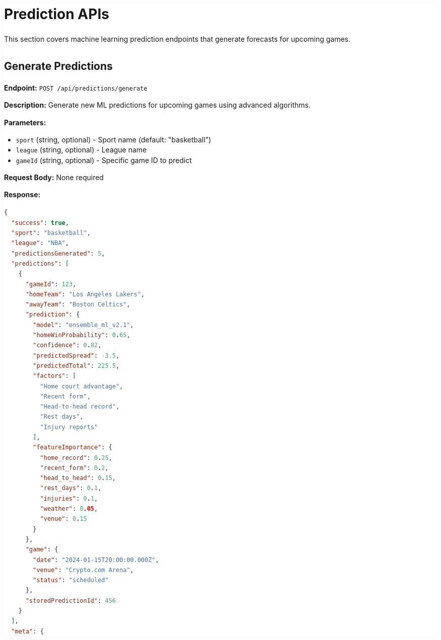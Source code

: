 # Prediction APIs

This section covers machine learning prediction endpoints that generate
forecasts for upcoming games.

## Generate Predictions

**Endpoint:** `POST /api/predictions/generate`

**Description:** Generate new ML predictions for upcoming games using advanced
algorithms.

**Parameters:**

- `sport` (string, optional) - Sport name (default: "basketball")
- `league` (string, optional) - League name
- `gameId` (string, optional) - Specific game ID to predict

**Request Body:** None required

**Response:**

```json
{
  "success": true,
  "sport": "basketball",
  "league": "NBA",
  "predictionsGenerated": 5,
  "predictions": [
    {
      "gameId": 123,
      "homeTeam": "Los Angeles Lakers",
      "awayTeam": "Boston Celtics",
      "prediction": {
        "model": "ensemble_ml_v2.1",
        "homeWinProbability": 0.65,
        "confidence": 0.82,
        "predictedSpread": -3.5,
        "predictedTotal": 225.5,
        "factors": [
          "Home court advantage",
          "Recent form",
          "Head-to-head record",
          "Rest days",
          "Injury reports"
        ],
        "featureImportance": {
          "home_record": 0.25,
          "recent_form": 0.2,
          "head_to_head": 0.15,
          "rest_days": 0.1,
          "injuries": 0.1,
          "weather": 0.05,
          "venue": 0.15
        }
      },
      "game": {
        "date": "2024-01-15T20:00:00.000Z",
        "venue": "Crypto.com Arena",
        "status": "scheduled"
      },
      "storedPredictionId": 456
    }
  ],
  "meta": {
```